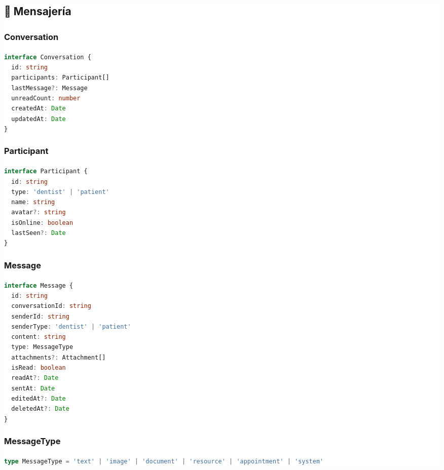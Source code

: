 
## 💬 Mensajería

### Conversation

```typescript
interface Conversation {
  id: string
  participants: Participant[]
  lastMessage?: Message
  unreadCount: number
  createdAt: Date
  updatedAt: Date
}
```

### Participant

```typescript
interface Participant {
  id: string
  type: 'dentist' | 'patient'
  name: string
  avatar?: string
  isOnline: boolean
  lastSeen?: Date
}
```

### Message

```typescript
interface Message {
  id: string
  conversationId: string
  senderId: string
  senderType: 'dentist' | 'patient'
  content: string
  type: MessageType
  attachments?: Attachment[]
  isRead: boolean
  readAt?: Date
  sentAt: Date
  editedAt?: Date
  deletedAt?: Date
}
```

### MessageType

```typescript
type MessageType = 'text' | 'image' | 'document' | 'resource' | 'appointment' | 'system'
```
